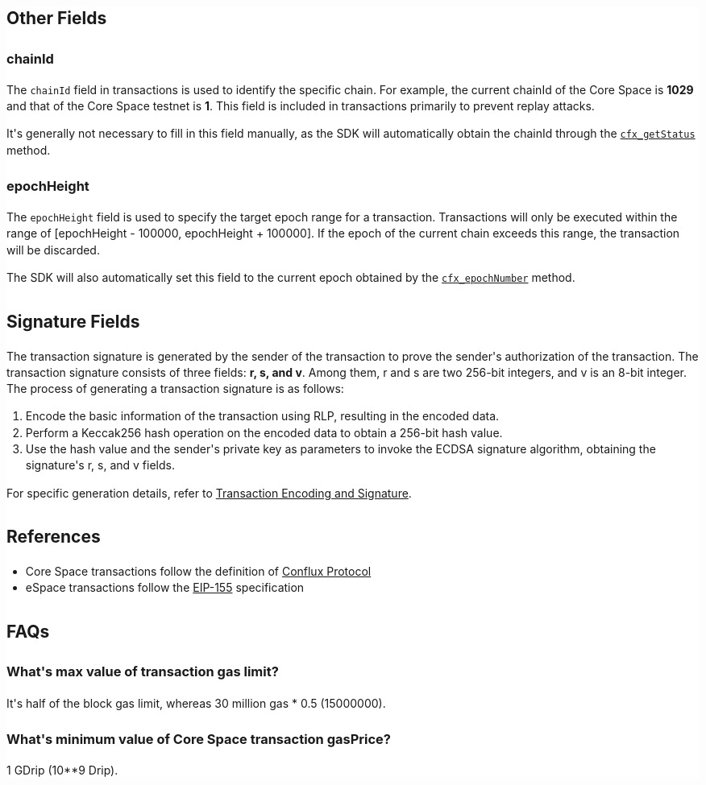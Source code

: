 ## Other Fields

### chainId

The `chainId` field in transactions is used to identify the specific chain. For example, the current chainId of the Core Space is **1029** and that of the Core Space testnet is **1**. This field is included in transactions primarily to prevent replay attacks. 

It's generally not necessary to fill in this field manually, as the SDK will automatically obtain the chainId through the [`cfx_getStatus`](/docs/core/build/json-rpc/cfx-namespace/#cfx_getstatus) method.

### epochHeight

The `epochHeight` field is used to specify the target epoch range for a transaction. Transactions will only be executed within the range of [epochHeight - 100000, epochHeight + 100000]. If the epoch of the current chain exceeds this range, the transaction will be discarded. 

The SDK will also automatically set this field to the current epoch obtained by the [`cfx_epochNumber`](/docs/core/build/json-rpc/cfx-namespace/#cfx_epochnumber) method.

## Signature Fields

The transaction signature is generated by the sender of the transaction to prove the sender's authorization of the transaction. The transaction signature consists of three fields: **r, s, and v**. Among them, r and s are two 256-bit integers, and v is an 8-bit integer. The process of generating a transaction signature is as follows:

1. Encode the basic information of the transaction using RLP, resulting in the encoded data.
2. Perform a Keccak256 hash operation on the encoded data to obtain a 256-bit hash value.
3. Use the hash value and the sender's private key as parameters to invoke the ECDSA signature algorithm, obtaining the signature's r, s, and v fields.

For specific generation details, refer to [Transaction Encoding and Signature](./encoding-signning.md).

## References

* Core Space transactions follow the definition of [Conflux Protocol](https://www.confluxnetwork.org/files/Conflux_Protocol_Specification.pdf)
* eSpace transactions follow the [EIP-155](https://eips.ethereum.org/EIPS/eip-155) specification

## FAQs

### What's max value of transaction gas limit?

It's half of the block gas limit, whereas 30 million gas * 0.5 (15000000).

### What's minimum value of Core Space transaction gasPrice?

1 GDrip (10**9 Drip).

